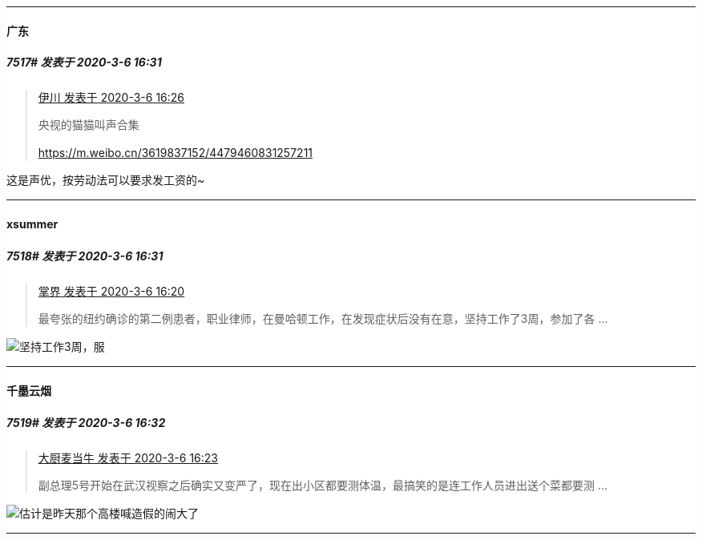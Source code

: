 





*****

####  广东  
##### 7517#       发表于 2020-3-6 16:31



<blockquote><a href="httphttps://bbs.saraba1st.com/2b/forum.php?mod=redirect&amp;goto=findpost&amp;pid=46637899&amp;ptid=1916532" target="_blank">伊川 发表于 2020-3-6 16:26</a>

央视的猫猫叫声合集

https://m.weibo.cn/3619837152/4479460831257211</blockquote>
这是声优，按劳动法可以要求发工资的~







*****

####  xsummer  
##### 7518#       发表于 2020-3-6 16:31



<blockquote><a href="httphttps://bbs.saraba1st.com/2b/forum.php?mod=redirect&amp;goto=findpost&amp;pid=46637832&amp;ptid=1916532" target="_blank">掌界 发表于 2020-3-6 16:20</a>

最夸张的纽约确诊的第二例患者，职业律师，在曼哈顿工作，在发现症状后没有在意，坚持工作了3周，参加了各 ...</blockquote>
<img src="https://static.saraba1st.com/image/smiley/face2017/068.png" referrerpolicy="no-referrer">坚持工作3周，服







*****

####  千墨云烟  
##### 7519#       发表于 2020-3-6 16:32



<blockquote><a href="httphttps://bbs.saraba1st.com/2b/forum.php?mod=redirect&amp;goto=findpost&amp;pid=46637865&amp;ptid=1916532" target="_blank">大厨麦当牛 发表于 2020-3-6 16:23</a>

副总理5号开始在武汉视察之后确实又变严了，现在出小区都要测体温，最搞笑的是连工作人员进出送个菜都要测 ...</blockquote>
<img src="https://static.saraba1st.com/image/smiley/face2017/067.png" referrerpolicy="no-referrer">估计是昨天那个高楼喊造假的闹大了







*****

